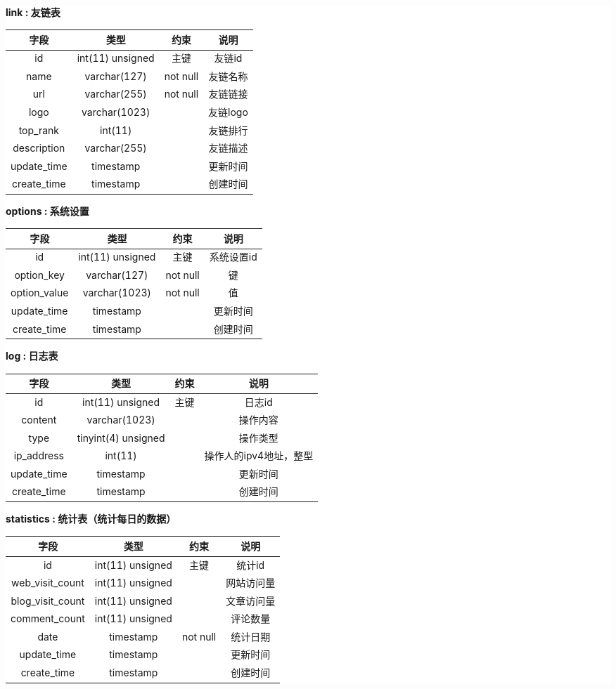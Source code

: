 **link : 友链表**

|     字段      |        类型        |    约束    |   说明   |
|:-----------:|:----------------:|:--------:|:------:|
|     id      | int(11) unsigned |    主键    |  友链id  |
|    name     |   varchar(127)   | not null |  友链名称  |
|     url     |   varchar(255)   | not null |  友链链接  |
|    logo     |  varchar(1023)   |          | 友链logo |
|  top_rank   |     int(11)      |          |  友链排行  |
| description |   varchar(255)   |          |  友链描述  |
| update_time |    timestamp     |          |  更新时间  |
| create_time |    timestamp     |          |  创建时间  |

**options : 系统设置**

|      字段      |        类型        |    约束    |   说明   |
|:------------:|:----------------:|:--------:|:------:|
|      id      | int(11) unsigned |    主键    | 系统设置id |
|  option_key  |   varchar(127)   | not null |   键    |
| option_value |  varchar(1023)   | not null |   值    |
| update_time  |    timestamp     |          |  更新时间  |
| create_time  |    timestamp     |          |  创建时间  |

**log : 日志表**


|     字段      |         类型          | 约束  |      说明       |
|:-----------:|:-------------------:|:---:|:-------------:|
|     id      |  int(11) unsigned   | 主键  |     日志id      |
|   content   |    varchar(1023)    |     |     操作内容      |
|    type     | tinyint(4) unsigned |     |     操作类型      |
| ip_address  |       int(11)       |     | 操作人的ipv4地址，整型 |
| update_time |      timestamp      |     |     更新时间      |
| create_time |      timestamp      |     |     创建时间      |


**statistics : 统计表（统计每日的数据）**

|        字段        |        类型        |    约束    |  说明   |
|:----------------:|:----------------:|:--------:|:-----:|
|        id        | int(11) unsigned |    主键    | 统计id  |
| web_visit_count  | int(11) unsigned |          | 网站访问量 |
| blog_visit_count | int(11) unsigned |          | 文章访问量 |
|  comment_count   | int(11) unsigned |          | 评论数量  |
|       date       |    timestamp     | not null | 统计日期  |
|   update_time    |    timestamp     |          | 更新时间  |
|   create_time    |    timestamp     |          | 创建时间  |

